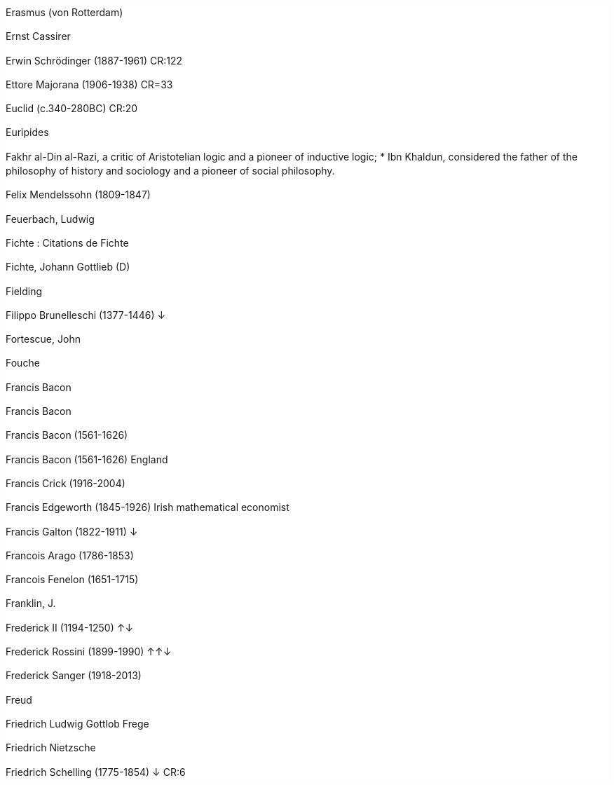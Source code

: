 Erasmus (von Rotterdam)

Ernst Cassirer

Erwin Schrödinger  (1887-1961) CR:122

Ettore Majorana  (1906-1938) CR=33

Euclid  (c.340-280BC) CR:20

Euripides

Fakhr al-Din al-Razi, a critic of Aristotelian logic and a pioneer of inductive logic; * Ibn Khaldun, considered the father of the philosophy of history and sociology and a pioneer of social philosophy.

Felix Mendelssohn  (1809-1847)

Feuerbach, Ludwig

Fichte : Citations de Fichte

Fichte, Johann Gottlieb (D)

Fielding

Filippo Brunelleschi  (1377-1446) ↓

Fortescue, John

Fouche

Francis Bacon

Francis Bacon

Francis Bacon (1561-1626)

Francis Bacon (1561-1626) England

Francis Crick (1916-2004)

Francis Edgeworth (1845-1926)  Irish mathematical economist

Francis Galton (1822-1911) ↓

Francois Arago  (1786-1853)

Francois Fenelon (1651-1715)

Franklin, J.

Frederick II (1194-1250) ↑↓

Frederick Rossini (1899-1990)  ↑↑↓

Frederick Sanger  (1918-2013)

Freud

Friedrich Ludwig Gottlob Frege

Friedrich Nietzsche

Friedrich Schelling  (1775-1854) ↓ CR:6
